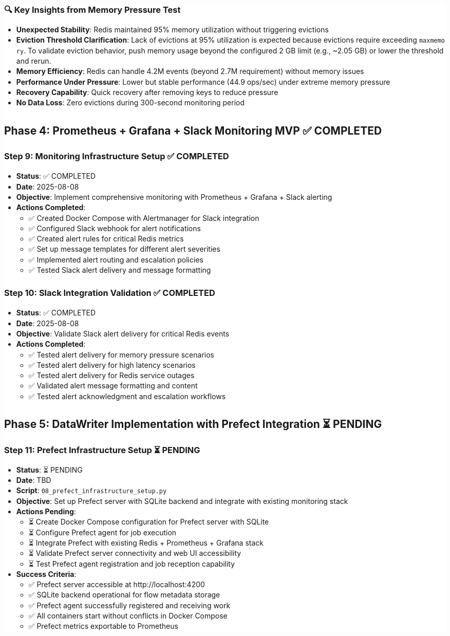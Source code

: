 ### 🔍 Key Insights from Memory Pressure Test
- **Unexpected Stability**: Redis maintained 95% memory utilization without triggering evictions
- **Eviction Threshold Clarification**: Lack of evictions at 95% utilization is expected because evictions require exceeding `maxmemory`. To validate eviction behavior, push memory usage beyond the configured 2 GB limit (e.g., ~2.05 GB) or lower the threshold and rerun.
- **Memory Efficiency**: Redis can handle 4.2M events (beyond 2.7M requirement) without memory issues
- **Performance Under Pressure**: Lower but stable performance (44.9 ops/sec) under extreme memory pressure
- **Recovery Capability**: Quick recovery after removing keys to reduce pressure
- **No Data Loss**: Zero evictions during 300-second monitoring period

## Phase 4: Prometheus + Grafana + Slack Monitoring MVP ✅ COMPLETED

### Step 9: Monitoring Infrastructure Setup ✅ COMPLETED
- **Status**: ✅ COMPLETED
- **Date**: 2025-08-08
- **Objective**: Implement comprehensive monitoring with Prometheus + Grafana + Slack alerting
- **Actions Completed**:
  - ✅ Created Docker Compose with Alertmanager for Slack integration
  - ✅ Configured Slack webhook for alert notifications
  - ✅ Created alert rules for critical Redis metrics
  - ✅ Set up message templates for different alert severities
  - ✅ Implemented alert routing and escalation policies
  - ✅ Tested Slack alert delivery and message formatting

### Step 10: Slack Integration Validation ✅ COMPLETED
- **Status**: ✅ COMPLETED
- **Date**: 2025-08-08
- **Objective**: Validate Slack alert delivery for critical Redis events
- **Actions Completed**:
  - ✅ Tested alert delivery for memory pressure scenarios
  - ✅ Tested alert delivery for high latency scenarios
  - ✅ Tested alert delivery for Redis service outages
  - ✅ Validated alert message formatting and content
  - ✅ Tested alert acknowledgment and escalation workflows

## Phase 5: DataWriter Implementation with Prefect Integration ⏳ PENDING

### Step 11: Prefect Infrastructure Setup ⏳ PENDING
- **Status**: ⏳ PENDING
- **Date**: TBD
- **Script**: `08_prefect_infrastructure_setup.py`
- **Objective**: Set up Prefect server with SQLite backend and integrate with existing monitoring stack
- **Actions Pending**:
  - ⏳ Create Docker Compose configuration for Prefect server with SQLite
  - ⏳ Configure Prefect agent for job execution
  - ⏳ Integrate Prefect with existing Redis + Prometheus + Grafana stack
  - ⏳ Validate Prefect server connectivity and web UI accessibility
  - ⏳ Test Prefect agent registration and job reception capability
- **Success Criteria**:
  - ✅ Prefect server accessible at http://localhost:4200
  - ✅ SQLite backend operational for flow metadata storage
  - ✅ Prefect agent successfully registered and receiving work
  - ✅ All containers start without conflicts in Docker Compose
  - ✅ Prefect metrics exportable to Prometheus
